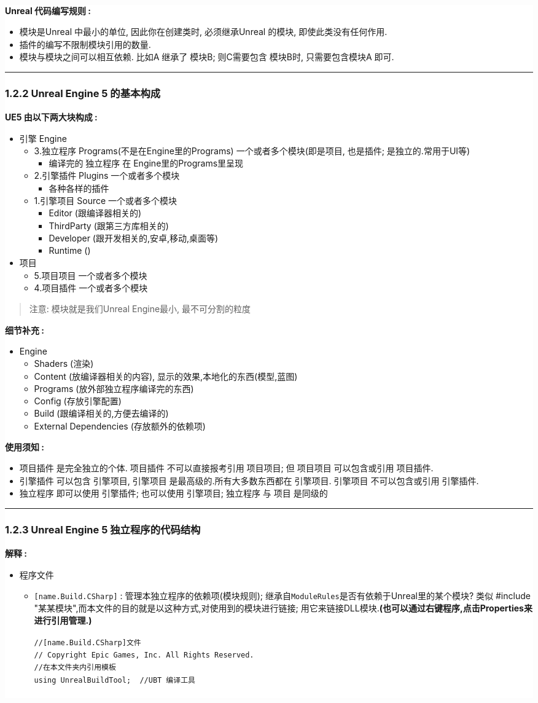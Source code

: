 **Unreal 代码编写规则 :**

* 模块是Unreal 中最小的单位, 因此你在创建类时, 必须继承Unreal 的模块, 即使此类没有任何作用.
* 插件的编写不限制模块引用的数量.
* 模块与模块之间可以相互依赖. 比如A 继承了 模块B; 则C需要包含 模块B时, 只需要包含模块A 即可.

---

### 1.2.2 Unreal Engine 5 的基本构成

**UE5 由以下两大块构成 :**

* 引擎 Engine
  * 3.独立程序 Programs(不是在Engine里的Programs)    一个或者多个模块(即是项目, 也是插件; 是独立的.常用于UI等)
    * 编译完的 独立程序 在 Engine里的Programs里呈现
  * 2.引擎插件 Plugins      一个或者多个模块
    * 各种各样的插件
  * 1.引擎项目 Source   一个或者多个模块
    * Editor (跟编译器相关的)
    * ThirdParty (跟第三方库相关的)
    * Developer (跟开发相关的,安卓,移动,桌面等)
    * Runtime ()
* 项目 
  * 5.项目项目       一个或者多个模块
  * 4.项目插件       一个或者多个模块

> 注意: 模块就是我们Unreal Engine最小, 最不可分割的粒度

**细节补充 :**

* Engine
  * Shaders (渲染) 
  * Content (放编译器相关的内容), 显示的效果,本地化的东西(模型,蓝图)
  * Programs (放外部独立程序编译完的东西)
  * Config (存放引擎配置)
  * Build (跟编译相关的,方便去编译的)
  * External Dependencies (存放额外的依赖项)

**使用须知 :**

* 项目插件 是完全独立的个体. 项目插件 不可以直接报考引用 项目项目; 但 项目项目 可以包含或引用 项目插件.
* 引擎插件 可以包含 引擎项目, 引擎项目 是最高级的.所有大多数东西都在 引擎项目. 引擎项目 不可以包含或引用 引擎插件.
* 独立程序 即可以使用 引擎插件; 也可以使用 引擎项目;  独立程序 与 项目 是同级的

---

### 1.2.3  Unreal Engine 5 独立程序的代码结构

**解释 :**

* 程序文件

  * `[name.Build.CSharp]` : 管理本独立程序的依赖项(模块规则); 继承自`ModuleRules`是否有依赖于Unreal里的某个模块? 类似 #include "某某模块",而本文件的目的就是以这种方式,对使用到的模块进行链接; 用它来链接DLL模块.**(也可以通过右键程序,点击Properties来进行引用管理.)**

    ```Csharp
    //[name.Build.CSharp]文件
    // Copyright Epic Games, Inc. All Rights Reserved.
    //在本文件夹内引用模板
    using UnrealBuildTool;	//UBT 编译工具
    